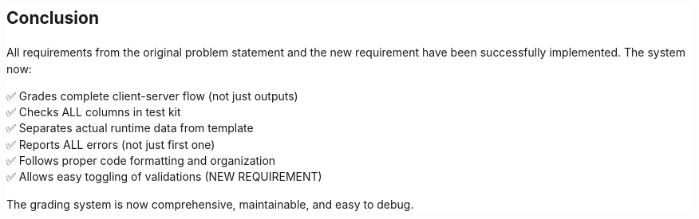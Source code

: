 
## Conclusion

All requirements from the original problem statement and the new requirement have been successfully implemented. The system now:

✅ Grades complete client-server flow (not just outputs)  
✅ Checks ALL columns in test kit  
✅ Separates actual runtime data from template  
✅ Reports ALL errors (not just first one)  
✅ Follows proper code formatting and organization  
✅ Allows easy toggling of validations (NEW REQUIREMENT)  

The grading system is now comprehensive, maintainable, and easy to debug.
